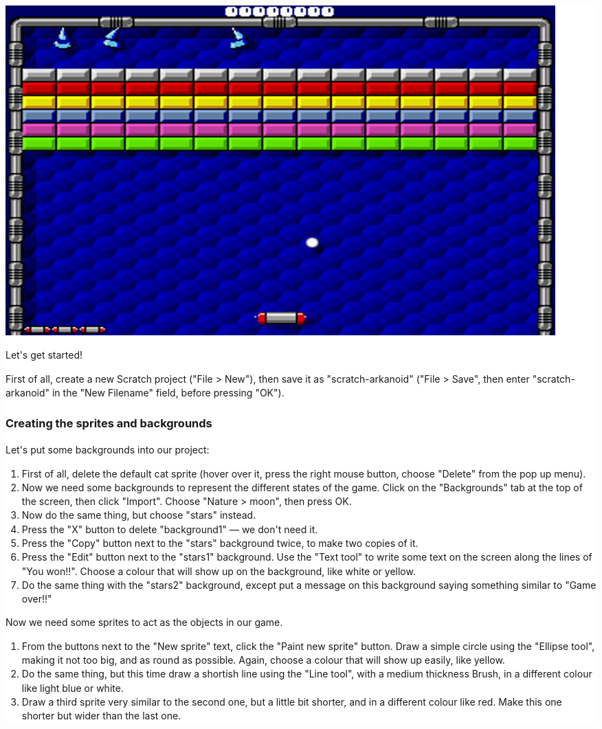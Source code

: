 ![](arkanoid.png)

Let's get started!

First of all, create a new Scratch project ("File > New"), then save it as "scratch-arkanoid" ("File > Save", then enter "scratch-arkanoid" in the "New Filename" field, before pressing "OK").

### Creating the sprites and backgrounds

Let's put some backgrounds into our project:

1. First of all, delete the default cat sprite (hover over it, press the right mouse button, choose "Delete" from the pop up menu).
2. Now we need some backgrounds to represent the different states of the game. Click on the "Backgrounds" tab at the top of the screen, then click "Import". Choose "Nature > moon", then press OK.
3. Now do the same thing, but choose "stars" instead.
4. Press the "X" button to delete "background1" — we don't need it.
5. Press the "Copy" button next to the "stars" background twice, to make two copies of it.
6. Press the "Edit" button next to the "stars1" background. Use the "Text tool" to write some text on the screen along the lines of "You won!!". Choose a colour that will show up on the background, like white or yellow.
7. Do the same thing with the "stars2" background, except put a message on this background saying something similar to "Game over!!"

Now we need some sprites to act as the objects in our game.

1. From the buttons next to the "New sprite" text, click the "Paint new sprite" button. Draw a simple circle using the "Ellipse tool", making it not too big, and as round as possible. Again, choose a colour that will show up easily, like yellow.
2. Do the same thing, but this time draw a shortish line using the "Line tool", with a medium thickness Brush, in a different colour like light blue or white.
3. Draw a third sprite very similar to the second one, but a little bit shorter, and in a different colour like red. Make this one shorter but wider than the last one.
